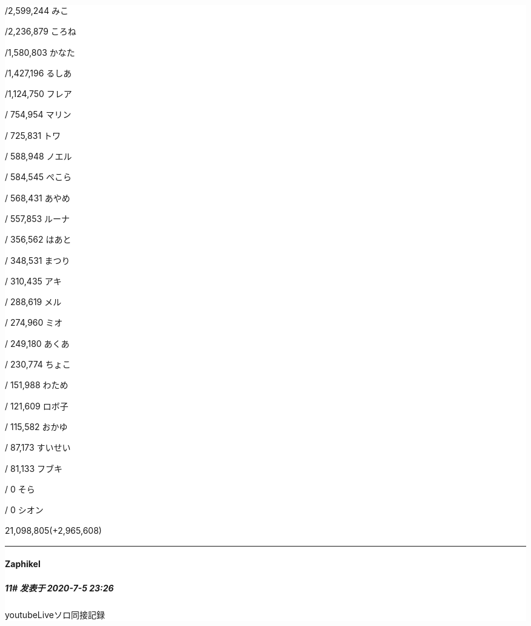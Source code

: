 /2,599,244 みこ

/2,236,879 ころね

/1,580,803 かなた

/1,427,196 るしあ

/1,124,750 フレア

/ 754,954 マリン

/ 725,831 トワ

/ 588,948 ノエル

/ 584,545 ぺこら

/ 568,431 あやめ

/ 557,853 ルーナ

/ 356,562 はあと

/ 348,531 まつり

/ 310,435 アキ

/ 288,619 メル

/ 274,960 ミオ

/ 249,180 あくあ

/ 230,774 ちょこ

/ 151,988 わため

/ 121,609 ロボ子

/ 115,582 おかゆ

/ 87,173 すいせい

/ 81,133 フブキ

/ 0 そら

/ 0 シオン

21,098,805(+2,965,608)







-----

####  Zaphikel  
##### 11#       发表于 2020-7-5 23:26




youtubeLiveソロ同接記録
